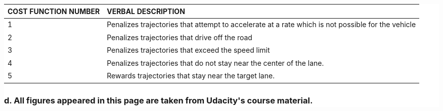 
|COST FUNCTION NUMBER                                            |VERBAL DESCRIPTION|
|:---                                                            |:-                  |
|1|Penalizes trajectories that attempt to accelerate at a rate which is not possible for the vehicle|
|2|Penalizes trajectories that drive off the road|
|3|Penalizes trajectories that exceed the speed limit|
|4|Penalizes trajectories that do not stay near the center of the lane. 
|5|Rewards trajectories that stay near the target lane. 

### d. All figures appeared in this page are taken from Udacity's course material. 
